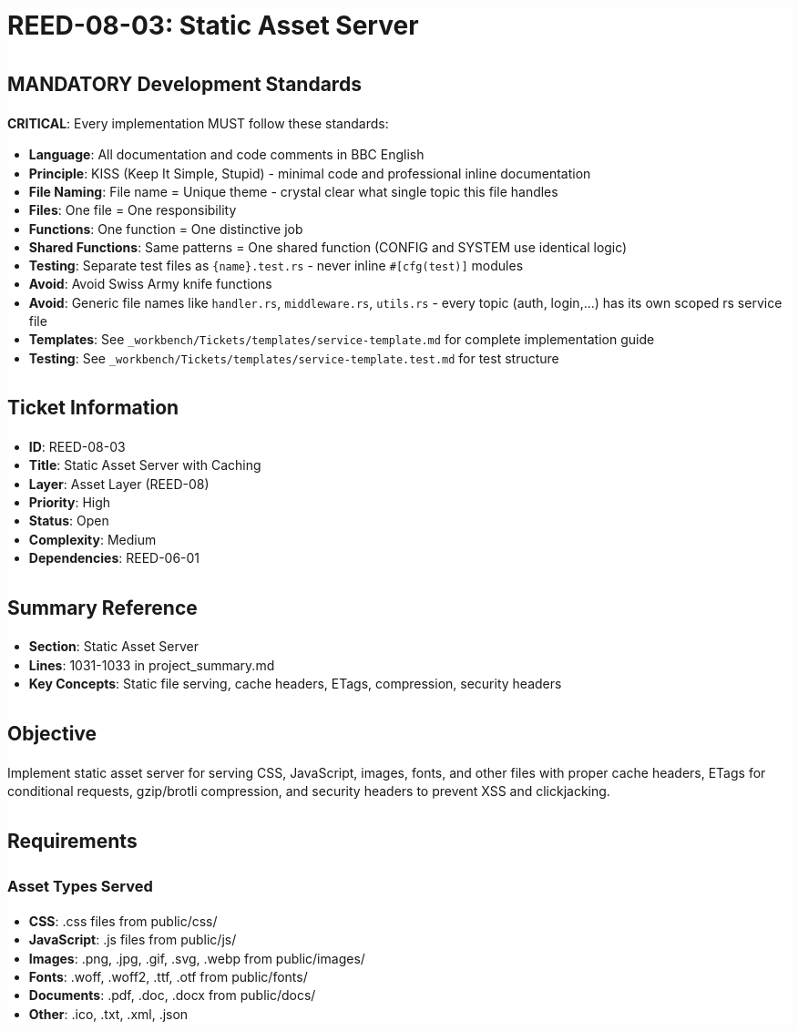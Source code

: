 # REED-08-03: Static Asset Server

## MANDATORY Development Standards

**CRITICAL**: Every implementation MUST follow these standards:

- **Language**: All documentation and code comments in BBC English
- **Principle**: KISS (Keep It Simple, Stupid) - minimal code and professional inline documentation
- **File Naming**: File name = Unique theme - crystal clear what single topic this file handles
- **Files**: One file = One responsibility
- **Functions**: One function = One distinctive job
- **Shared Functions**: Same patterns = One shared function (CONFIG and SYSTEM use identical logic)
- **Testing**: Separate test files as `{name}.test.rs` - never inline `#[cfg(test)]` modules
- **Avoid**: Avoid Swiss Army knife functions
- **Avoid**: Generic file names like `handler.rs`, `middleware.rs`, `utils.rs` - every topic (auth, login,...) has its own scoped rs service file
- **Templates**: See `_workbench/Tickets/templates/service-template.md` for complete implementation guide
- **Testing**: See `_workbench/Tickets/templates/service-template.test.md` for test structure

## Ticket Information
- **ID**: REED-08-03
- **Title**: Static Asset Server with Caching
- **Layer**: Asset Layer (REED-08)
- **Priority**: High
- **Status**: Open
- **Complexity**: Medium
- **Dependencies**: REED-06-01

## Summary Reference
- **Section**: Static Asset Server
- **Lines**: 1031-1033 in project_summary.md
- **Key Concepts**: Static file serving, cache headers, ETags, compression, security headers

## Objective
Implement static asset server for serving CSS, JavaScript, images, fonts, and other files with proper cache headers, ETags for conditional requests, gzip/brotli compression, and security headers to prevent XSS and clickjacking.

## Requirements

### Asset Types Served
- **CSS**: .css files from public/css/
- **JavaScript**: .js files from public/js/
- **Images**: .png, .jpg, .gif, .svg, .webp from public/images/
- **Fonts**: .woff, .woff2, .ttf, .otf from public/fonts/
- **Documents**: .pdf, .doc, .docx from public/docs/
- **Other**: .ico, .txt, .xml, .json
